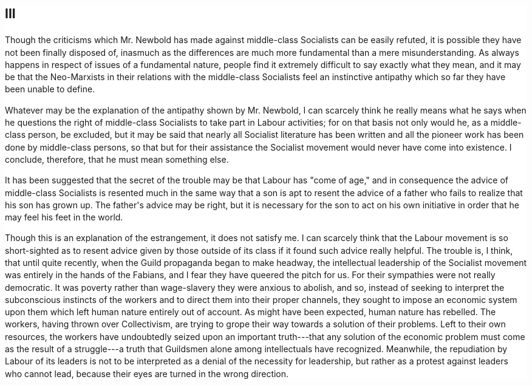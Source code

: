 ## III

Though the criticisms which Mr. Newbold has made against
middle-class Socialists can be easily refuted, it is
possible they have not been finally disposed of, inasmuch as
the differences are much more fundamental than a mere
misunderstanding. As always happens in respect of issues of
a fundamental nature, people find it extremely difficult to
say exactly what they mean, and it may be that the
Neo-Marxists in their relations with the middle-class
Socialists feel an instinctive antipathy which so far they
have been unable to define.

Whatever may be the explanation of the antipathy shown by
Mr. Newbold, I can scarcely think he really means what he
says when he questions the right of middle-class Socialists
to take part in Labour activities; for on that basis not
only would he, as a middle-class person, be excluded, but it
may be said that nearly all Socialist literature has been
written and all the pioneer work has been done by
middle-class persons, so that but for their assistance the
Socialist movement would never have come into existence. I
conclude, therefore, that he must mean something else.

It has been suggested that the secret of the trouble may be
that Labour has "come of age," and in consequence the advice
of middle-class Socialists is resented much in the same way
that a son is apt to resent the advice of a father who fails
to realize that his son has grown up. The father's advice
may be right, but it is necessary for the son to act on his
own initiative in order that he may feel his feet in the
world.

Though this is an explanation of the estrangement, it does
not satisfy me. I can scarcely think that the Labour
movement is so short-sighted as to resent advice given by
those outside of its class if it found such advice really
helpful. The trouble is, I think, that until quite recently,
when the Guild propaganda began to make headway, the
intellectual leadership of the Socialist movement was
entirely in the hands of the Fabians, and I fear they have
queered the pitch for us. For their sympathies were not
really democratic. It was poverty rather than wage-slavery
they were anxious to abolish, and so, instead of seeking to
interpret the subconscious instincts of the workers and to
direct them into their proper channels, they sought to
impose an economic system upon them which left human nature
entirely out of account. As might have been expected, human
nature has rebelled. The workers, having thrown over
Collectivism, are trying to grope their way towards a
solution of their problems. Left to their own resources, the
workers have undoubtedly seized upon an important
truth---that any solution of the economic problem must come
as the result of a struggle---a truth that Guildsmen alone
among intellectuals have recognized. Meanwhile, the
repudiation by Labour of its leaders is not to be
interpreted as a denial of the necessity for leadership, but
rather as a protest against leaders who cannot lead, because
their eyes are turned in the wrong direction.
